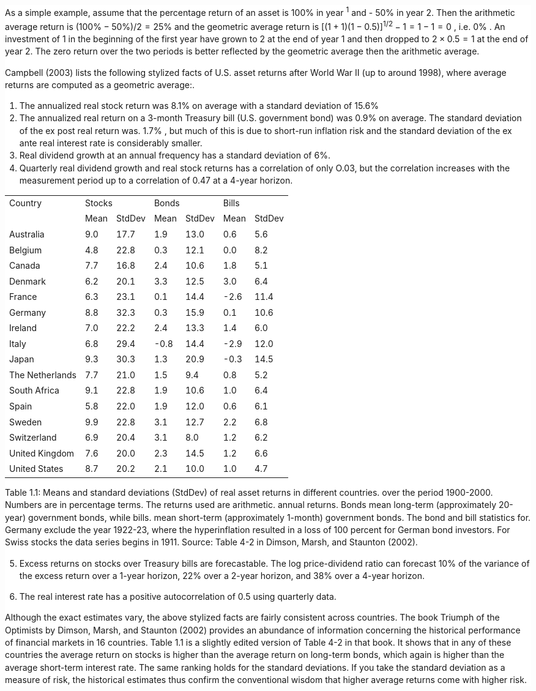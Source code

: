 As a simple example, assume that the percentage return of an asset is $100\%$ in year $^{1}$ and - $50\%$ in year 2. Then the arithmetic average return is $(100\%-50\%)/2=25\%$ and the geometric average return is $[(1+1)(1-0.5)]^{1/2}-1=1-1=0$ , i.e. $0\%$ . An investment of 1 in the beginning of the first year have grown to 2 at the end of year 1 and then dropped to $2\times0.5=1$ at the end of year 2. The zero return over the two periods is better reflected by the geometric average then the arithmetic average.  

Campbell (2003) lists the following stylized facts of U.S. asset returns after World War II (up to around 1998), where average returns are computed as a geometric average:.  

1. The annualized real stock return was $8.1\%$ on average with a standard deviation of $15.6\%$   
2. The annualized real return on a 3-month Treasury bill (U.S. government bond) was $0.9\%$ on average. The standard deviation of the ex post real return was. $1.7\%$ , but much of this is due to short-run inflation risk and the standard deviation of the ex ante real interest rate is considerably smaller.   
3. Real dividend growth at an annual frequency has a standard deviation of 6%.   
4. Quarterly real dividend growth and real stock returns has a correlation of only O.03, but the correlation increases with the measurement period up to a correlation of 0.47 at a 4-year horizon.  

<html><body><table><tr><td rowspan="2">Country</td><td colspan="2">Stocks</td><td colspan="2">Bonds</td><td colspan="2">Bills</td></tr><tr><td>Mean</td><td>StdDev</td><td>Mean</td><td>StdDev</td><td>Mean</td><td>StdDev</td></tr><tr><td>Australia</td><td>9.0</td><td>17.7</td><td>1.9</td><td>13.0</td><td>0.6</td><td>5.6</td></tr><tr><td>Belgium</td><td>4.8</td><td>22.8</td><td>0.3</td><td>12.1</td><td>0.0</td><td>8.2</td></tr><tr><td>Canada</td><td>7.7</td><td>16.8</td><td>2.4</td><td>10.6</td><td>1.8</td><td>5.1</td></tr><tr><td>Denmark</td><td>6.2</td><td>20.1</td><td>3.3</td><td>12.5</td><td>3.0</td><td>6.4</td></tr><tr><td>France</td><td>6.3</td><td>23.1</td><td>0.1</td><td>14.4</td><td>-2.6</td><td>11.4</td></tr><tr><td>Germany</td><td>8.8</td><td>32.3</td><td>0.3</td><td>15.9</td><td>0.1</td><td>10.6</td></tr><tr><td>Ireland</td><td>7.0</td><td>22.2</td><td>2.4</td><td>13.3</td><td>1.4</td><td>6.0</td></tr><tr><td>Italy</td><td>6.8</td><td>29.4</td><td>-0.8</td><td>14.4</td><td>-2.9</td><td>12.0</td></tr><tr><td>Japan</td><td>9.3</td><td>30.3</td><td>1.3</td><td>20.9</td><td>-0.3</td><td>14.5</td></tr><tr><td>The Netherlands</td><td>7.7</td><td>21.0</td><td>1.5</td><td>9.4</td><td>0.8</td><td>5.2</td></tr><tr><td>South Africa</td><td>9.1</td><td>22.8</td><td>1.9</td><td>10.6</td><td>1.0</td><td>6.4</td></tr><tr><td>Spain</td><td>5.8</td><td>22.0</td><td>1.9</td><td>12.0</td><td>0.6</td><td>6.1</td></tr><tr><td>Sweden</td><td>9.9</td><td>22.8</td><td>3.1</td><td>12.7</td><td>2.2</td><td>6.8</td></tr><tr><td>Switzerland</td><td>6.9</td><td>20.4</td><td>3.1</td><td>8.0</td><td>1.2</td><td>6.2</td></tr><tr><td>United Kingdom</td><td>7.6</td><td>20.0</td><td>2.3</td><td>14.5</td><td>1.2</td><td>6.6</td></tr><tr><td>United States</td><td>8.7</td><td>20.2</td><td>2.1</td><td>10.0</td><td>1.0</td><td>4.7</td></tr></table></body></html>  

Table 1.1: Means and standard deviations (StdDev) of real asset returns in different countries. over the period 1900-2000. Numbers are in percentage terms. The returns used are arithmetic. annual returns. Bonds mean long-term (approximately 20-year) government bonds, while bills. mean short-term (approximately 1-month) government bonds. The bond and bill statistics for. Germany exclude the year 1922-23, where the hyperinflation resulted in a loss of 100 percent for German bond investors. For Swiss stocks the data series begins in 1911. Source: Table 4-2 in Dimson, Marsh, and Staunton (2002).  

5. Excess returns on stocks over Treasury bills are forecastable. The log price-dividend ratio can forecast $10\%$ of the variance of the excess return over a 1-year horizon, 22% over a 2-year horizon, and 38% over a 4-year horizon.  

6. The real interest rate has a positive autocorrelation of 0.5 using quarterly data.  

Although the exact estimates vary, the above stylized facts are fairly consistent across countries. The book Triumph of the Optimists by Dimson, Marsh, and Staunton (2002) provides an abundance of information concerning the historical performance of financial markets in 16 countries. Table 1.1 is a slightly edited version of Table 4-2 in that book. It shows that in any of these countries the average return on stocks is higher than the average return on long-term bonds, which again is higher than the average short-term interest rate. The same ranking holds for the standard deviations. If you take the standard deviation as a measure of risk, the historical estimates thus confirm the conventional wisdom that higher average returns come with higher risk.  
